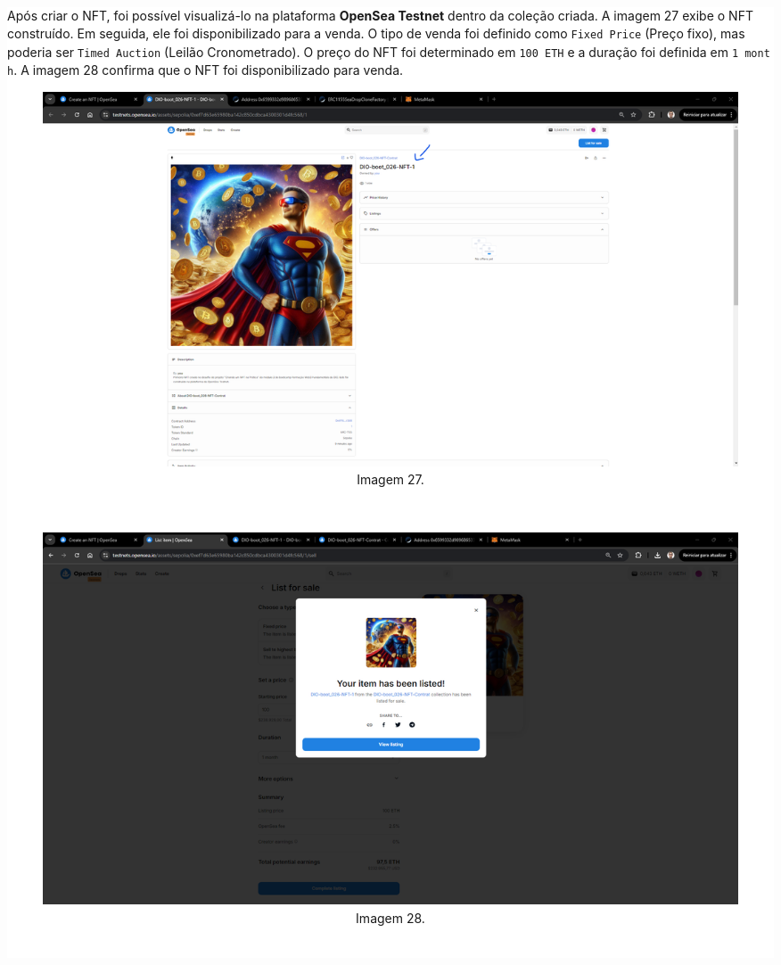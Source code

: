 Após criar o NFT, foi possível visualizá-lo na plataforma **OpenSea Testnet** dentro da coleção criada. A imagem 27 exibe o NFT construído. Em seguida, ele foi disponibilizado para a venda. O tipo de venda foi definido como `Fixed Price` (Preço fixo), mas poderia ser `Timed Auction` (Leilão Cronometrado). O preço do NFT foi determinado em `100 ETH` e a duração foi definida em `1 month`. A imagem 28 confirma que o NFT foi disponibilizado para venda.

<div align="Center"><figure>
    <img src="../0-aux/md2-img27.png" alt="img27"><br>
    <figcaption>Imagem 27.</figcaption>
</figure></div><br>

<div align="Center"><figure>
    <img src="../0-aux/md2-img28.png" alt="img28"><br>
    <figcaption>Imagem 28.</figcaption>
</figure></div><br>
